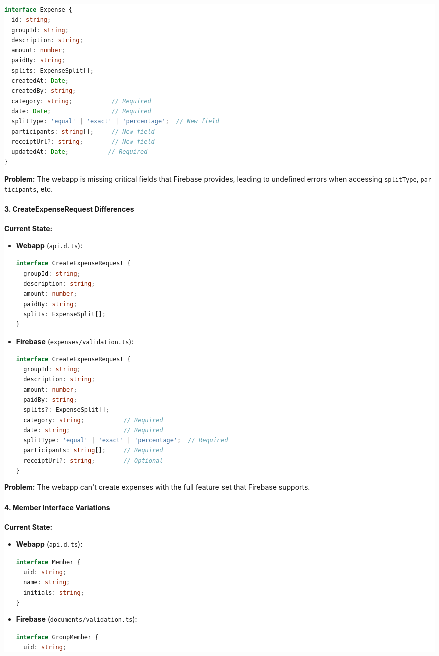   ```typescript
  interface Expense {
    id: string;
    groupId: string;
    description: string;
    amount: number;
    paidBy: string;
    splits: ExpenseSplit[];
    createdAt: Date;
    createdBy: string;
    category: string;           // Required
    date: Date;                 // Required
    splitType: 'equal' | 'exact' | 'percentage';  // New field
    participants: string[];     // New field
    receiptUrl?: string;        // New field
    updatedAt: Date;           // Required
  }
  ```

**Problem:** The webapp is missing critical fields that Firebase provides, leading to undefined errors when accessing `splitType`, `participants`, etc.

#### 3. CreateExpenseRequest Differences
**Current State:**
- **Webapp** (`api.d.ts`):
  ```typescript
  interface CreateExpenseRequest {
    groupId: string;
    description: string;
    amount: number;
    paidBy: string;
    splits: ExpenseSplit[];
  }
  ```
- **Firebase** (`expenses/validation.ts`):
  ```typescript
  interface CreateExpenseRequest {
    groupId: string;
    description: string;
    amount: number;
    paidBy: string;
    splits?: ExpenseSplit[];
    category: string;           // Required
    date: string;               // Required
    splitType: 'equal' | 'exact' | 'percentage';  // Required
    participants: string[];     // Required
    receiptUrl?: string;        // Optional
  }
  ```

**Problem:** The webapp can't create expenses with the full feature set that Firebase supports.

#### 4. Member Interface Variations
**Current State:**
- **Webapp** (`api.d.ts`):
  ```typescript
  interface Member {
    uid: string;
    name: string;
    initials: string;
  }
  ```
- **Firebase** (`documents/validation.ts`):
  ```typescript
  interface GroupMember {
    uid: string;
  ```